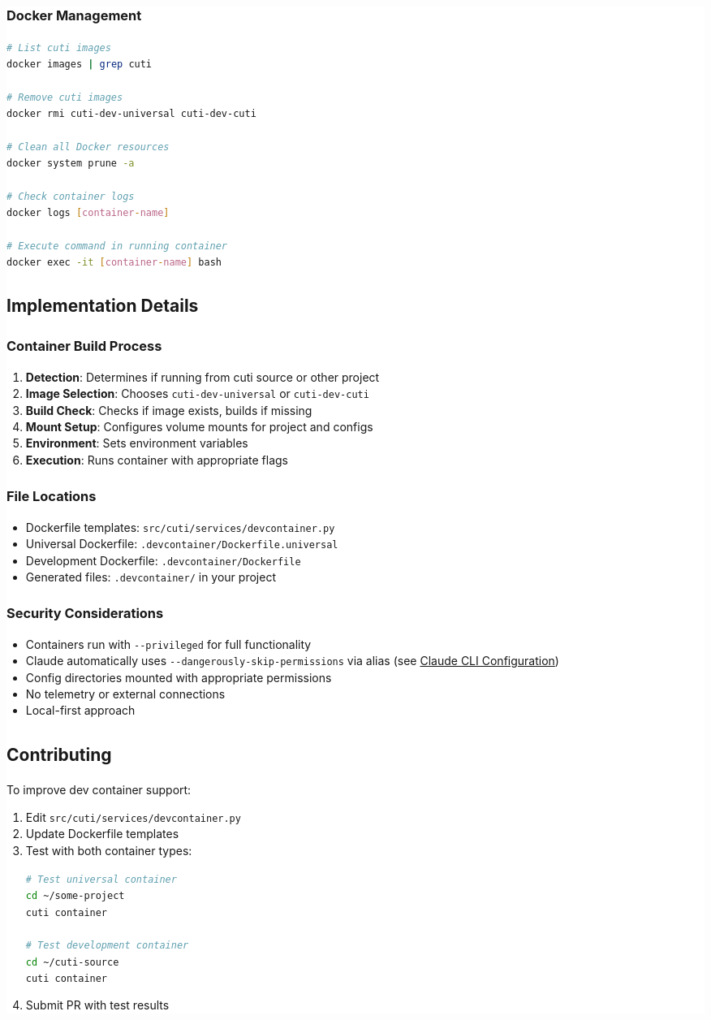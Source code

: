 ### Docker Management

```bash
# List cuti images
docker images | grep cuti

# Remove cuti images
docker rmi cuti-dev-universal cuti-dev-cuti

# Clean all Docker resources
docker system prune -a

# Check container logs
docker logs [container-name]

# Execute command in running container
docker exec -it [container-name] bash
```

## Implementation Details

### Container Build Process

1. **Detection**: Determines if running from cuti source or other project
2. **Image Selection**: Chooses `cuti-dev-universal` or `cuti-dev-cuti`
3. **Build Check**: Checks if image exists, builds if missing
4. **Mount Setup**: Configures volume mounts for project and configs
5. **Environment**: Sets environment variables
6. **Execution**: Runs container with appropriate flags

### File Locations

- Dockerfile templates: `src/cuti/services/devcontainer.py`
- Universal Dockerfile: `.devcontainer/Dockerfile.universal`
- Development Dockerfile: `.devcontainer/Dockerfile`
- Generated files: `.devcontainer/` in your project

### Security Considerations

- Containers run with `--privileged` for full functionality
- Claude automatically uses `--dangerously-skip-permissions` via alias (see [Claude CLI Configuration](#claude-cli-configuration))
- Config directories mounted with appropriate permissions
- No telemetry or external connections
- Local-first approach

## Contributing

To improve dev container support:

1. Edit `src/cuti/services/devcontainer.py`
2. Update Dockerfile templates
3. Test with both container types:
   ```bash
   # Test universal container
   cd ~/some-project
   cuti container
   
   # Test development container  
   cd ~/cuti-source
   cuti container
   ```
4. Submit PR with test results
